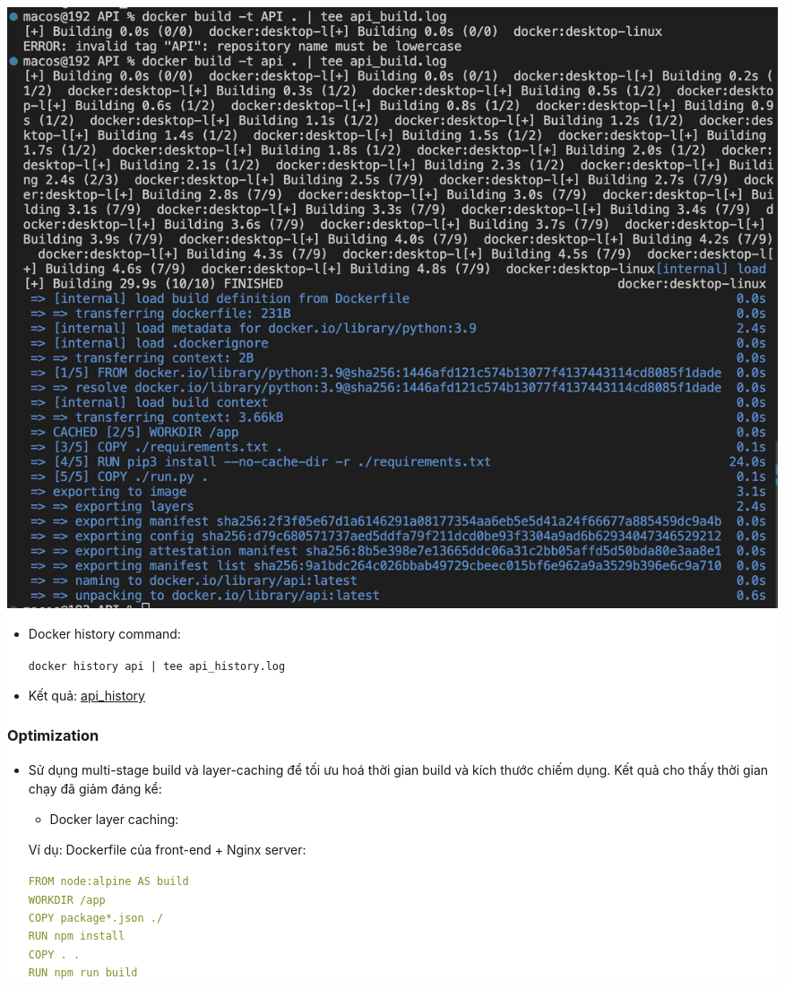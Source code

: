   ![img](../assets/1_3_api_build_log.png)

  - Docker history command:
     ```shell
    docker history api | tee api_history.log
    ```
  - Kết quả: [api_history](https://github.com/nguyenha-meiii/vdt2024/blob/main/API/api_history.log)

### Optimization
- Sử dụng multi-stage build và layer-caching để tối ưu hoá thời gian build và kích thước chiếm dụng. Kết quả cho thấy thời gian chạy đã giảm đáng kể:
    - Docker layer caching:
    
    Ví dụ: Dockerfile của front-end + Nginx server:
    ```yml
    FROM node:alpine AS build
    WORKDIR /app
    COPY package*.json ./
    RUN npm install
    COPY . .
    RUN npm run build

